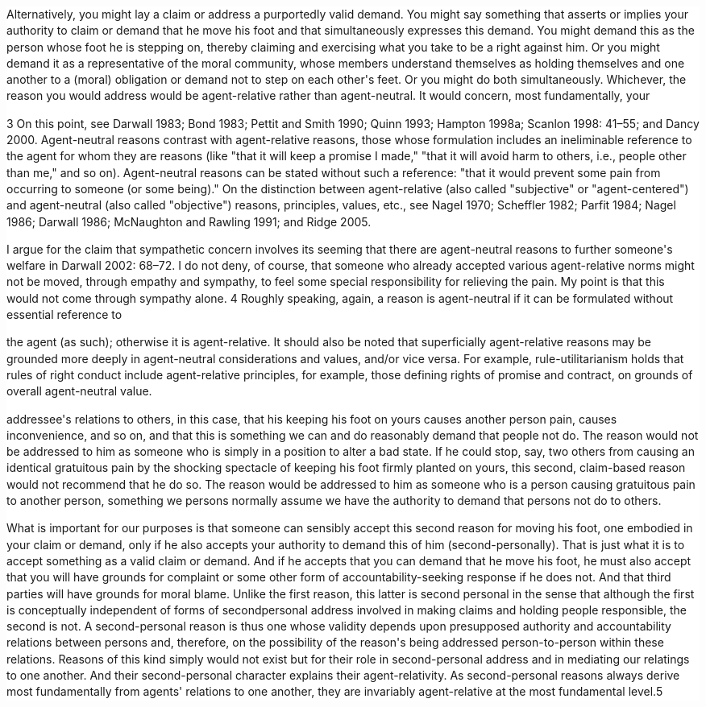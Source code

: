 Alternatively, you might lay a claim or address a purportedly valid demand. You might say something that asserts or implies your authority to claim or demand that he move his foot and that simultaneously expresses this demand. You might demand this as the person whose foot he is stepping on, thereby claiming and exercising what you take to be a right against him. Or you might demand it as a representative of the moral community, whose members understand themselves as holding themselves and one another to a (moral) obligation or demand not to step on each other's feet. Or you might do both simultaneously. Whichever, the reason you would address would be agent-relative rather than agent-neutral. It would concern, most fundamentally, your

3 On this point, see Darwall 1983; Bond 1983; Pettit and Smith 1990; Quinn 1993; Hampton 1998a; Scanlon 1998: 41–55; and Dancy 2000. Agent-neutral reasons contrast with agent-relative reasons, those whose formulation includes an ineliminable reference to the agent for whom they are reasons (like "that it will keep a promise I made," "that it will avoid harm to others, i.e., people other than me," and so on). Agent-neutral reasons can be stated without such a reference: "that it would prevent some pain from occurring to someone (or some being)." On the distinction between agent-relative (also called "subjective" or "agent-centered") and agent-neutral (also called "objective") reasons, principles, values, etc., see Nagel 1970; Scheffler 1982; Parfit 1984; Nagel 1986; Darwall 1986; McNaughton and Rawling 1991; and Ridge 2005.

I argue for the claim that sympathetic concern involves its seeming that there are agent-neutral reasons to further someone's welfare in Darwall 2002: 68–72. I do not deny, of course, that someone who already accepted various agent-relative norms might not be moved, through empathy and sympathy, to feel some special responsibility for relieving the pain. My point is that this would not come through sympathy alone. 4 Roughly speaking, again, a reason is agent-neutral if it can be formulated without essential reference to

the agent (as such); otherwise it is agent-relative. It should also be noted that superficially agent-relative reasons may be grounded more deeply in agent-neutral considerations and values, and/or vice versa. For example, rule-utilitarianism holds that rules of right conduct include agent-relative principles, for example, those defining rights of promise and contract, on grounds of overall agent-neutral value.

<span id="page-155-0"></span>addressee's relations to others, in this case, that his keeping his foot on yours causes another person pain, causes inconvenience, and so on, and that this is something we can and do reasonably demand that people not do. The reason would not be addressed to him as someone who is simply in a position to alter a bad state. If he could stop, say, two others from causing an identical gratuitous pain by the shocking spectacle of keeping his foot firmly planted on yours, this second, claim-based reason would not recommend that he do so. The reason would be addressed to him as someone who is a person causing gratuitous pain to another person, something we persons normally assume we have the authority to demand that persons not do to others.

What is important for our purposes is that someone can sensibly accept this second reason for moving his foot, one embodied in your claim or demand, only if he also accepts your authority to demand this of him (second-personally). That is just what it is to accept something as a valid claim or demand. And if he accepts that you can demand that he move his foot, he must also accept that you will have grounds for complaint or some other form of accountability-seeking response if he does not. And that third parties will have grounds for moral blame. Unlike the first reason, this latter is second personal in the sense that although the first is conceptually independent of forms of secondpersonal address involved in making claims and holding people responsible, the second is not. A second-personal reason is thus one whose validity depends upon presupposed authority and accountability relations between persons and, therefore, on the possibility of the reason's being addressed person-to-person within these relations. Reasons of this kind simply would not exist but for their role in second-personal address and in mediating our relatings to one another. And their second-personal character explains their agent-relativity. As second-personal reasons always derive most fundamentally from agents' relations to one another, they are invariably agent-relative at the most fundamental level.5
